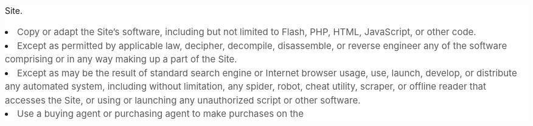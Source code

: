 Site.</span></span></span></span></span></li><li class="MsoNormal" data-custom-class="body_text" style="line-height: 1.5; text-align: left;"><span style="font-size: 15px;"><span style="line-height: 16.8667px; color: rgb(89, 89, 89);"><span style=" font-style: normal; font-variant-ligatures: normal; font-variant-caps: normal; font-weight: 400; letter-spacing: normal; orphans: 2; text-align: justify; text-indent: -29.4px; text-transform: none; white-space: normal; widows: 2; word-spacing: 0px; -webkit-text-stroke-width: 0px; background-color: rgb(255, 255, 255); text-decoration-style: initial; text-decoration-color: initial; color: rgb(89, 89, 89);"><span style="line-height: 16.8667px; color: rgb(89, 89, 89);"><span style=" font-style: normal; font-variant-ligatures: normal; font-variant-caps: normal; font-weight: 400; letter-spacing: normal; orphans: 2; text-align: justify; text-indent: -29.4px; text-transform: none; white-space: normal; widows: 2; word-spacing: 0px; -webkit-text-stroke-width: 0px; background-color: rgb(255, 255, 255); text-decoration-style: initial; text-decoration-color: initial; color: rgb(89, 89, 89);">Copy or adapt the Site’s software, including but not limited to Flash, PHP, HTML, JavaScript, or other code.</span></span></span></span></span></li><li class="MsoNormal" data-custom-class="body_text" style="line-height: 1.5; text-align: left;"><span style="font-size: 15px;"><span style="line-height: 16.8667px; color: rgb(89, 89, 89);"><span style=" font-style: normal; font-variant-ligatures: normal; font-variant-caps: normal; font-weight: 400; letter-spacing: normal; orphans: 2; text-align: justify; text-indent: -29.4px; text-transform: none; white-space: normal; widows: 2; word-spacing: 0px; -webkit-text-stroke-width: 0px; background-color: rgb(255, 255, 255); text-decoration-style: initial; text-decoration-color: initial; color: rgb(89, 89, 89);"><span style="line-height: 16.8667px; color: rgb(89, 89, 89);"><span style=" font-style: normal; font-variant-ligatures: normal; font-variant-caps: normal; font-weight: 400; letter-spacing: normal; orphans: 2; text-align: justify; text-indent: -29.4px; text-transform: none; white-space: normal; widows: 2; word-spacing: 0px; -webkit-text-stroke-width: 0px; background-color: rgb(255, 255, 255); text-decoration-style: initial; text-decoration-color: initial; color: rgb(89, 89, 89);">Except as permitted by applicable law, decipher, decompile, disassemble, or reverse engineer any of the software comprising or in any way making up a part of the Site.</span></span></span></span></span></li><li class="MsoNormal" data-custom-class="body_text" style="line-height: 1.5; text-align: left;"><span style="font-size: 15px;"><span style="line-height: 16.8667px; color: rgb(89, 89, 89);"><span style=" font-style: normal; font-variant-ligatures: normal; font-variant-caps: normal; font-weight: 400; letter-spacing: normal; orphans: 2; text-align: justify; text-indent: -29.4px; text-transform: none; white-space: normal; widows: 2; word-spacing: 0px; -webkit-text-stroke-width: 0px; background-color: rgb(255, 255, 255); text-decoration-style: initial; text-decoration-color: initial; color: rgb(89, 89, 89);"><span style="line-height: 16.8667px; color: rgb(89, 89, 89);"><span style=" font-style: normal; font-variant-ligatures: normal; font-variant-caps: normal; font-weight: 400; letter-spacing: normal; orphans: 2; text-align: justify; text-indent: -29.4px; text-transform: none; white-space: normal; widows: 2; word-spacing: 0px; -webkit-text-stroke-width: 0px; background-color: rgb(255, 255, 255); text-decoration-style: initial; text-decoration-color: initial; color: rgb(89, 89, 89);">Except as may be the result of standard search engine or Internet browser usage, use, launch, develop, or distribute any automated system, including without limitation, any spider, robot, cheat utility, scraper, or offline reader that accesses the Site, or using or launching any unauthorized script or other software.</span></span></span></span></span></li><li class="MsoNormal" data-custom-class="body_text" style="line-height: 1.5; text-align: left;"><span style="font-size: 15px;"><span style="line-height: 16.8667px; color: rgb(89, 89, 89);"><span style=" font-style: normal; font-variant-ligatures: normal; font-variant-caps: normal; font-weight: 400; letter-spacing: normal; orphans: 2; text-align: justify; text-indent: -29.4px; text-transform: none; white-space: normal; widows: 2; word-spacing: 0px; -webkit-text-stroke-width: 0px; background-color: rgb(255, 255, 255); text-decoration-style: initial; text-decoration-color: initial; color: rgb(89, 89, 89);"><span style="line-height: 16.8667px; color: rgb(89, 89, 89);"><span style=" font-style: normal; font-variant-ligatures: normal; font-variant-caps: normal; font-weight: 400; letter-spacing: normal; orphans: 2; text-align: justify; text-indent: -29.4px; text-transform: none; white-space: normal; widows: 2; word-spacing: 0px; -webkit-text-stroke-width: 0px; background-color: rgb(255, 255, 255); text-decoration-style: initial; text-decoration-color: initial; color: rgb(89, 89, 89);">Use a buying agent or purchasing agent to make purchases on the